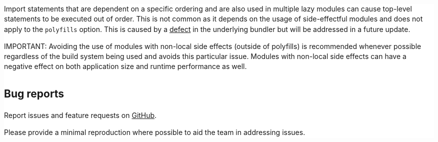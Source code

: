 Import statements that are dependent on a specific ordering and are also used in multiple lazy modules can cause top-level statements to be executed out of order.
This is not common as it depends on the usage of side-effectful modules and does not apply to the `polyfills` option.
This is caused by a [defect](https://github.com/evanw/esbuild/issues/399) in the underlying bundler but will be addressed in a future update.

IMPORTANT: Avoiding the use of modules with non-local side effects (outside of polyfills) is recommended whenever possible regardless of the build system being used and avoids this particular issue. Modules with non-local side effects can have a negative effect on both application size and runtime performance as well.

## Bug reports

Report issues and feature requests on [GitHub](https://github.com/angular/angular-cli/issues).

Please provide a minimal reproduction where possible to aid the team in addressing issues.
